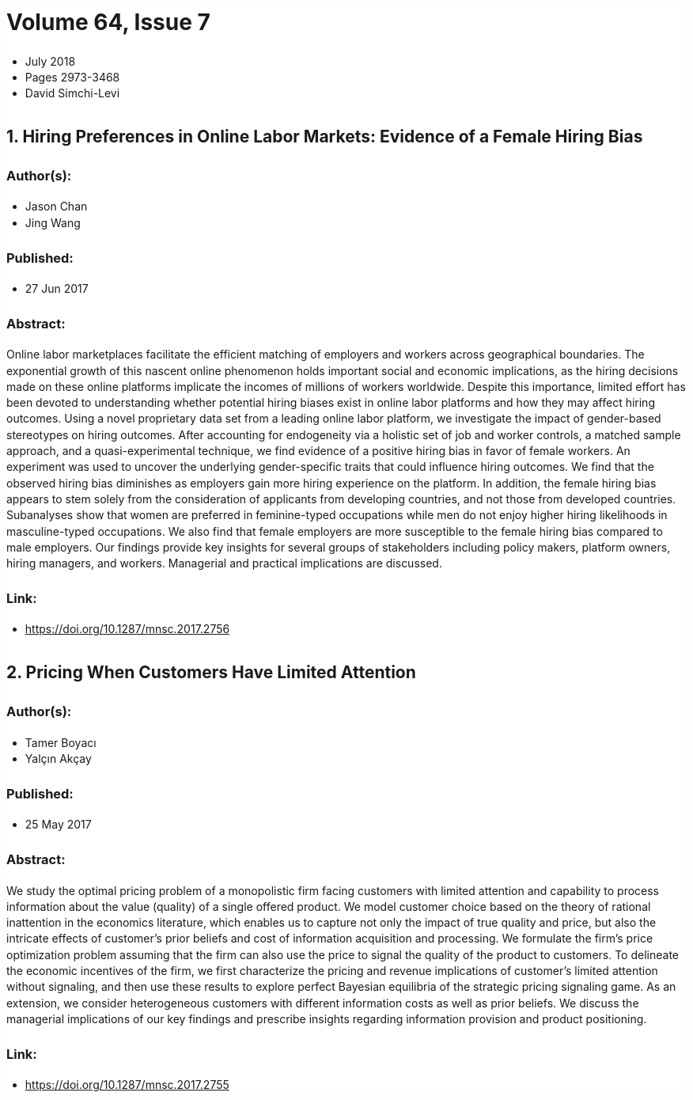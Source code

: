 # Volume 64, Issue 7
- July 2018
- Pages 2973-3468
- David Simchi-Levi

## 1. Hiring Preferences in Online Labor Markets: Evidence of a Female Hiring Bias
### Author(s):
- Jason Chan
- Jing Wang
### Published:
- 27 Jun 2017
### Abstract:
Online labor marketplaces facilitate the efficient matching of employers and workers across geographical boundaries. The exponential growth of this nascent online phenomenon holds important social and economic implications, as the hiring decisions made on these online platforms implicate the incomes of millions of workers worldwide. Despite this importance, limited effort has been devoted to understanding whether potential hiring biases exist in online labor platforms and how they may affect hiring outcomes. Using a novel proprietary data set from a leading online labor platform, we investigate the impact of gender-based stereotypes on hiring outcomes. After accounting for endogeneity via a holistic set of job and worker controls, a matched sample approach, and a quasi-experimental technique, we find evidence of a positive hiring bias in favor of female workers. An experiment was used to uncover the underlying gender-specific traits that could influence hiring outcomes. We find that the observed hiring bias diminishes as employers gain more hiring experience on the platform. In addition, the female hiring bias appears to stem solely from the consideration of applicants from developing countries, and not those from developed countries. Subanalyses show that women are preferred in feminine-typed occupations while men do not enjoy higher hiring likelihoods in masculine-typed occupations. We also find that female employers are more susceptible to the female hiring bias compared to male employers. Our findings provide key insights for several groups of stakeholders including policy makers, platform owners, hiring managers, and workers. Managerial and practical implications are discussed.
### Link:
- https://doi.org/10.1287/mnsc.2017.2756

## 2. Pricing When Customers Have Limited Attention
### Author(s):
- Tamer Boyacı
- Yalçın Akçay
### Published:
- 25 May 2017
### Abstract:
We study the optimal pricing problem of a monopolistic firm facing customers with limited attention and capability to process information about the value (quality) of a single offered product. We model customer choice based on the theory of rational inattention in the economics literature, which enables us to capture not only the impact of true quality and price, but also the intricate effects of customer’s prior beliefs and cost of information acquisition and processing. We formulate the firm’s price optimization problem assuming that the firm can also use the price to signal the quality of the product to customers. To delineate the economic incentives of the firm, we first characterize the pricing and revenue implications of customer’s limited attention without signaling, and then use these results to explore perfect Bayesian equilibria of the strategic pricing signaling game. As an extension, we consider heterogeneous customers with different information costs as well as prior beliefs. We discuss the managerial implications of our key findings and prescribe insights regarding information provision and product positioning.
### Link:
- https://doi.org/10.1287/mnsc.2017.2755